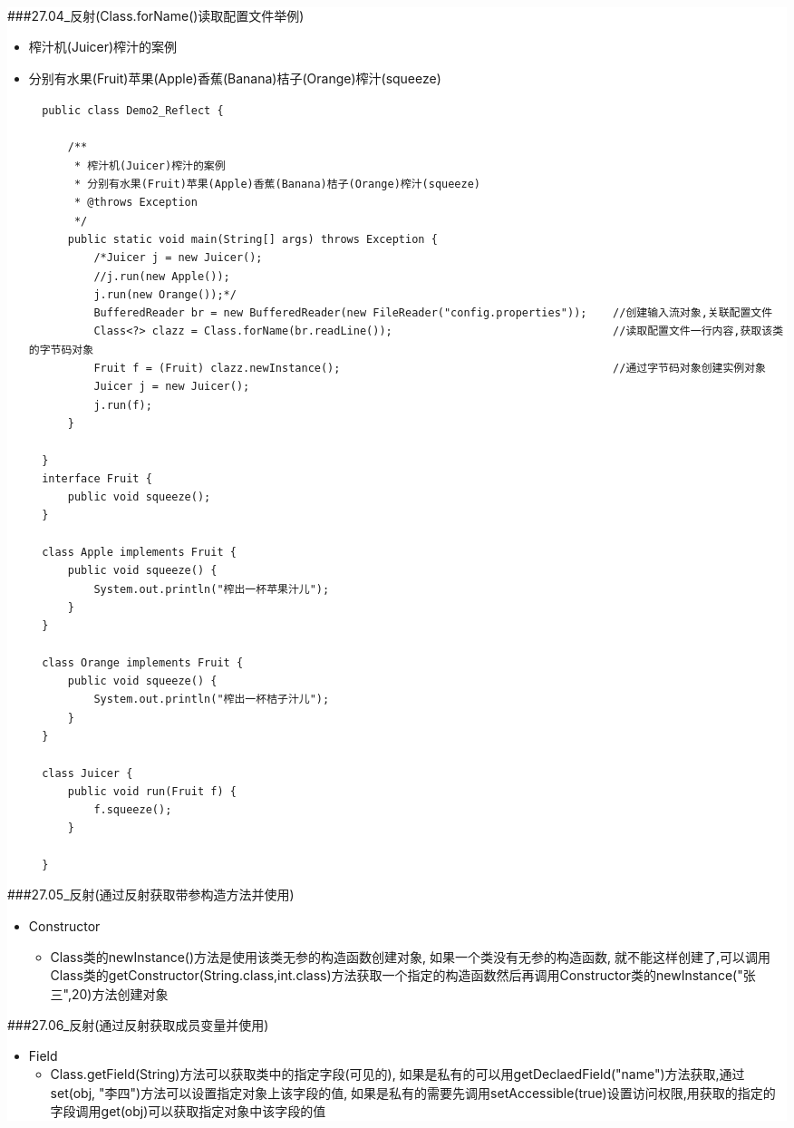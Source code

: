 ###27.04_反射(Class.forName()读取配置文件举例)
* 榨汁机(Juicer)榨汁的案例
* 分别有水果(Fruit)苹果(Apple)香蕉(Banana)桔子(Orange)榨汁(squeeze)

		public class Demo2_Reflect {

			/**
			 * 榨汁机(Juicer)榨汁的案例
			 * 分别有水果(Fruit)苹果(Apple)香蕉(Banana)桔子(Orange)榨汁(squeeze)
			 * @throws Exception 
			 */
			public static void main(String[] args) throws Exception {
				/*Juicer j = new Juicer();
				//j.run(new Apple());
				j.run(new Orange());*/
				BufferedReader br = new BufferedReader(new FileReader("config.properties"));	//创建输入流对象,关联配置文件
				Class<?> clazz = Class.forName(br.readLine());									//读取配置文件一行内容,获取该类的字节码对象
				Fruit f = (Fruit) clazz.newInstance();											//通过字节码对象创建实例对象
				Juicer j = new Juicer();
				j.run(f);
			}
		
		}
		interface Fruit {
			public void squeeze();
		}
		
		class Apple implements Fruit {
			public void squeeze() {
				System.out.println("榨出一杯苹果汁儿");
			}
		}
		
		class Orange implements Fruit {
			public void squeeze() {
				System.out.println("榨出一杯桔子汁儿");
			}
		}
		
		class Juicer {
			public void run(Fruit f) {
				f.squeeze();
			}
		
		}
###27.05_反射(通过反射获取带参构造方法并使用)
* Constructor

  * Class类的newInstance()方法是使用该类无参的构造函数创建对象, 如果一个类没有无参的构造函数, 就不能这样创建了,可以调用Class类的getConstructor(String.class,int.class)方法获取一个指定的构造函数然后再调用Constructor类的newInstance("张三",20)方法创建对象


###27.06_反射(通过反射获取成员变量并使用)
* Field
	* Class.getField(String)方法可以获取类中的指定字段(可见的), 如果是私有的可以用getDeclaedField("name")方法获取,通过set(obj, "李四")方法可以设置指定对象上该字段的值, 如果是私有的需要先调用setAccessible(true)设置访问权限,用获取的指定的字段调用get(obj)可以获取指定对象中该字段的值
